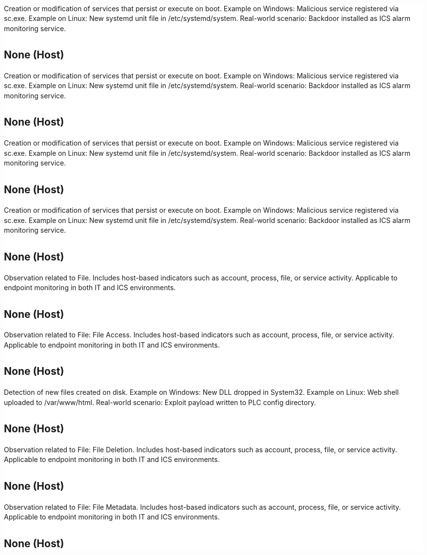 Creation or modification of services that persist or execute on boot. Example on Windows: Malicious service registered via sc.exe. Example on Linux: New systemd unit file in /etc/systemd/system. Real-world scenario: Backdoor installed as ICS alarm monitoring service.

## None (Host)

Creation or modification of services that persist or execute on boot. Example on Windows: Malicious service registered via sc.exe. Example on Linux: New systemd unit file in /etc/systemd/system. Real-world scenario: Backdoor installed as ICS alarm monitoring service.

## None (Host)

Creation or modification of services that persist or execute on boot. Example on Windows: Malicious service registered via sc.exe. Example on Linux: New systemd unit file in /etc/systemd/system. Real-world scenario: Backdoor installed as ICS alarm monitoring service.

## None (Host)

Creation or modification of services that persist or execute on boot. Example on Windows: Malicious service registered via sc.exe. Example on Linux: New systemd unit file in /etc/systemd/system. Real-world scenario: Backdoor installed as ICS alarm monitoring service.

## None (Host)

Observation related to File. Includes host-based indicators such as account, process, file, or service activity. Applicable to endpoint monitoring in both IT and ICS environments.

## None (Host)

Observation related to File: File Access. Includes host-based indicators such as account, process, file, or service activity. Applicable to endpoint monitoring in both IT and ICS environments.

## None (Host)

Detection of new files created on disk. Example on Windows: New DLL dropped in System32. Example on Linux: Web shell uploaded to /var/www/html. Real-world scenario: Exploit payload written to PLC config directory.

## None (Host)

Observation related to File: File Deletion. Includes host-based indicators such as account, process, file, or service activity. Applicable to endpoint monitoring in both IT and ICS environments.

## None (Host)

Observation related to File: File Metadata. Includes host-based indicators such as account, process, file, or service activity. Applicable to endpoint monitoring in both IT and ICS environments.

## None (Host)
